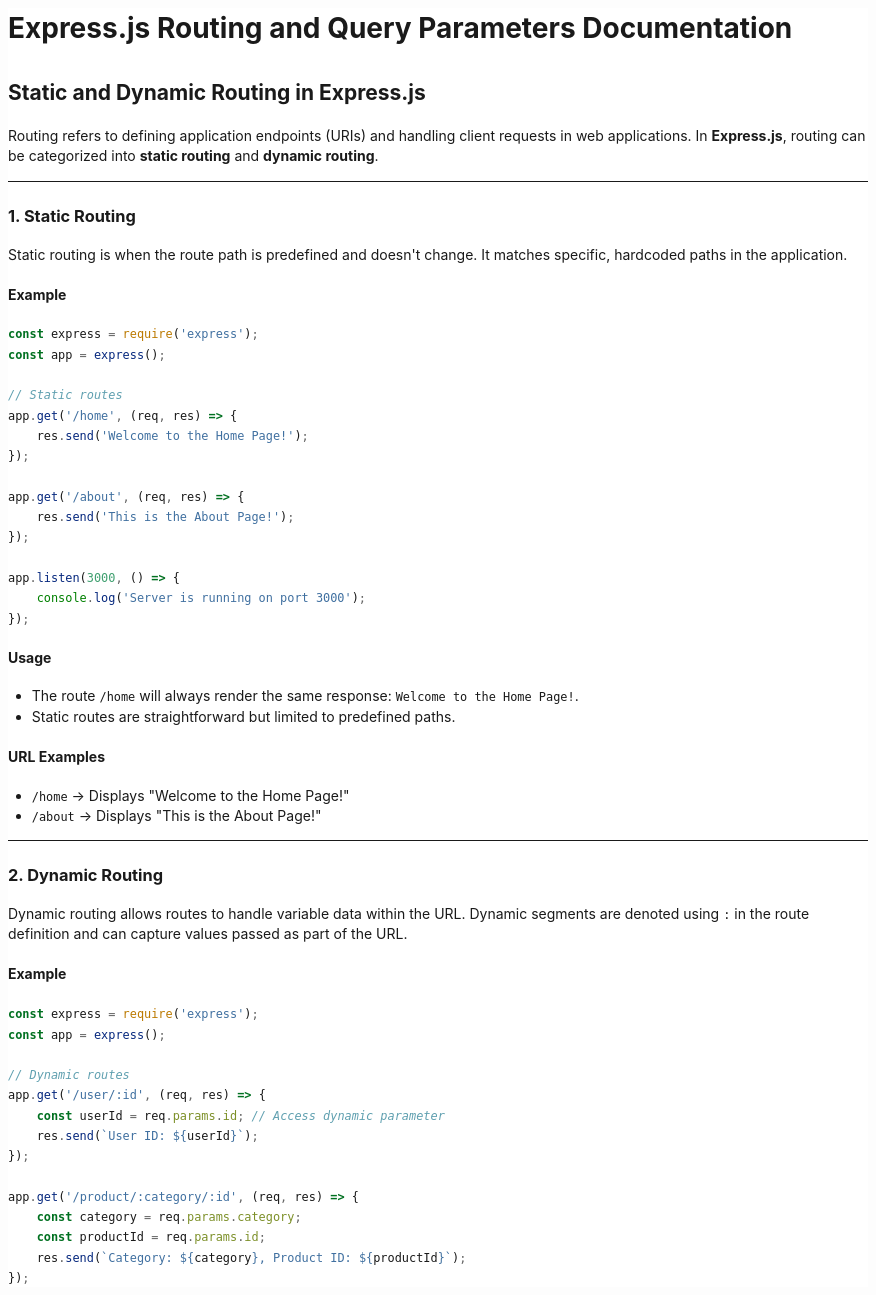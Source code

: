# Express.js Routing and Query Parameters Documentation

## Static and Dynamic Routing in Express.js

Routing refers to defining application endpoints (URIs) and handling client requests in web applications. In **Express.js**, routing can be categorized into **static routing** and **dynamic routing**.

---

### 1. Static Routing
Static routing is when the route path is predefined and doesn't change. It matches specific, hardcoded paths in the application.

#### Example
```javascript
const express = require('express');
const app = express();

// Static routes
app.get('/home', (req, res) => {
    res.send('Welcome to the Home Page!');
});

app.get('/about', (req, res) => {
    res.send('This is the About Page!');
});

app.listen(3000, () => {
    console.log('Server is running on port 3000');
});
```

#### Usage
- The route `/home` will always render the same response: `Welcome to the Home Page!`.
- Static routes are straightforward but limited to predefined paths.

#### URL Examples
- `/home` -> Displays "Welcome to the Home Page!"
- `/about` -> Displays "This is the About Page!"

---

### 2. Dynamic Routing
Dynamic routing allows routes to handle variable data within the URL. Dynamic segments are denoted using `:` in the route definition and can capture values passed as part of the URL.

#### Example
```javascript
const express = require('express');
const app = express();

// Dynamic routes
app.get('/user/:id', (req, res) => {
    const userId = req.params.id; // Access dynamic parameter
    res.send(`User ID: ${userId}`);
});

app.get('/product/:category/:id', (req, res) => {
    const category = req.params.category;
    const productId = req.params.id;
    res.send(`Category: ${category}, Product ID: ${productId}`);
});
```